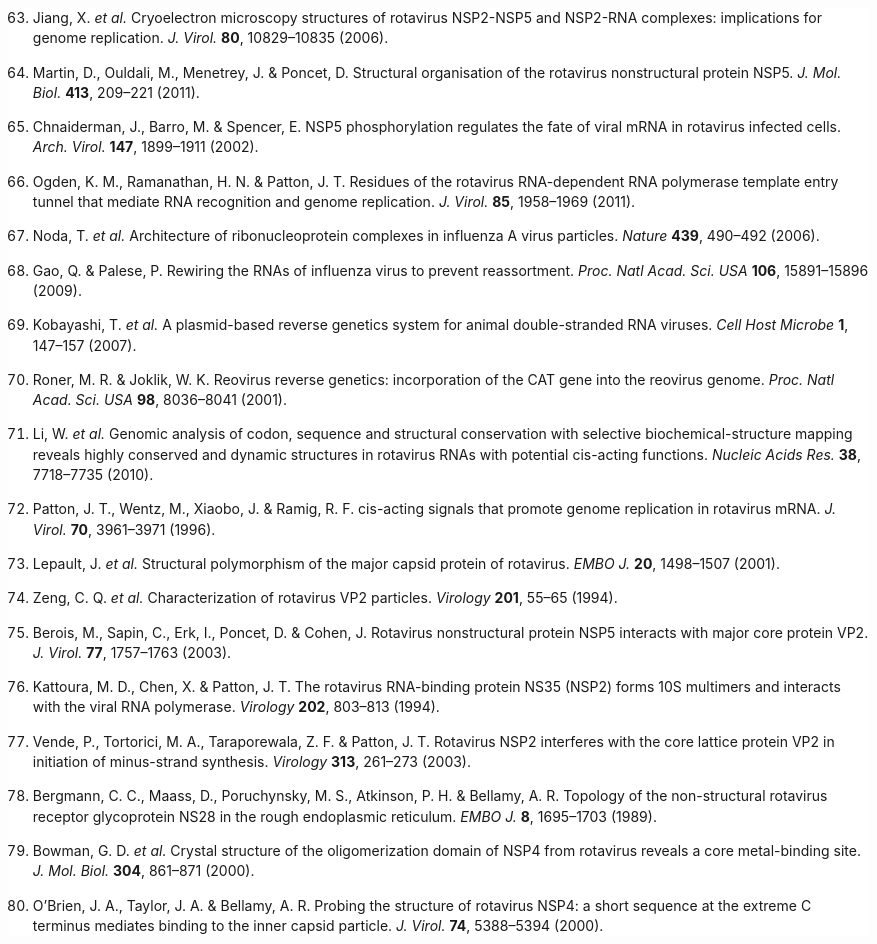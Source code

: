63. Jiang, X. *et al.* Cryoelectron microscopy structures of rotavirus NSP2-NSP5 and NSP2-RNA complexes: implications for genome replication. *J. Virol.* **80**, 10829–10835 (2006).

64. Martin, D., Ouldali, M., Menetrey, J. & Poncet, D. Structural organisation of the rotavirus nonstructural protein NSP5. *J. Mol. Biol.* **413**, 209–221 (2011).

65. Chnaiderman, J., Barro, M. & Spencer, E. NSP5 phosphorylation regulates the fate of viral mRNA in rotavirus infected cells. *Arch. Virol.* **147**, 1899–1911 (2002).

66. Ogden, K. M., Ramanathan, H. N. & Patton, J. T. Residues of the rotavirus RNA-dependent RNA polymerase template entry tunnel that mediate RNA recognition and genome replication. *J. Virol.* **85**, 1958–1969 (2011).

67. Noda, T. *et al.* Architecture of ribonucleoprotein complexes in influenza A virus particles. *Nature* **439**, 490–492 (2006).

68. Gao, Q. & Palese, P. Rewiring the RNAs of influenza virus to prevent reassortment. *Proc. Natl Acad. Sci. USA* **106**, 15891–15896 (2009).

69. Kobayashi, T. *et al.* A plasmid-based reverse genetics system for animal double-stranded RNA viruses. *Cell Host Microbe* **1**, 147–157 (2007).

70. Roner, M. R. & Joklik, W. K. Reovirus reverse genetics: incorporation of the CAT gene into the reovirus genome. *Proc. Natl Acad. Sci. USA* **98**, 8036–8041 (2001).

71. Li, W. *et al.* Genomic analysis of codon, sequence and structural conservation with selective biochemical-structure mapping reveals highly conserved and dynamic structures in rotavirus RNAs with potential cis-acting functions. *Nucleic Acids Res.* **38**, 7718–7735 (2010).

72. Patton, J. T., Wentz, M., Xiaobo, J. & Ramig, R. F. cis-acting signals that promote genome replication in rotavirus mRNA. *J. Virol.* **70**, 3961–3971 (1996).

73. Lepault, J. *et al.* Structural polymorphism of the major capsid protein of rotavirus. *EMBO J.* **20**, 1498–1507 (2001).

74. Zeng, C. Q. *et al.* Characterization of rotavirus VP2 particles. *Virology* **201**, 55–65 (1994).

75. Berois, M., Sapin, C., Erk, I., Poncet, D. & Cohen, J. Rotavirus nonstructural protein NSP5 interacts with major core protein VP2. *J. Virol.* **77**, 1757–1763 (2003).

76. Kattoura, M. D., Chen, X. & Patton, J. T. The rotavirus RNA-binding protein NS35 (NSP2) forms 10S multimers and interacts with the viral RNA polymerase. *Virology* **202**, 803–813 (1994).

77. Vende, P., Tortorici, M. A., Taraporewala, Z. F. & Patton, J. T. Rotavirus NSP2 interferes with the core lattice protein VP2 in initiation of minus-strand synthesis. *Virology* **313**, 261–273 (2003).

78. Bergmann, C. C., Maass, D., Poruchynsky, M. S., Atkinson, P. H. & Bellamy, A. R. Topology of the non-structural rotavirus receptor glycoprotein NS28 in the rough endoplasmic reticulum. *EMBO J.* **8**, 1695–1703 (1989).

79. Bowman, G. D. *et al.* Crystal structure of the oligomerization domain of NSP4 from rotavirus reveals a core metal-binding site. *J. Mol. Biol.* **304**, 861–871 (2000).

80. O’Brien, J. A., Taylor, J. A. & Bellamy, A. R. Probing the structure of rotavirus NSP4: a short sequence at the extreme C terminus mediates binding to the inner capsid particle. *J. Virol.* **74**, 5388–5394 (2000).
